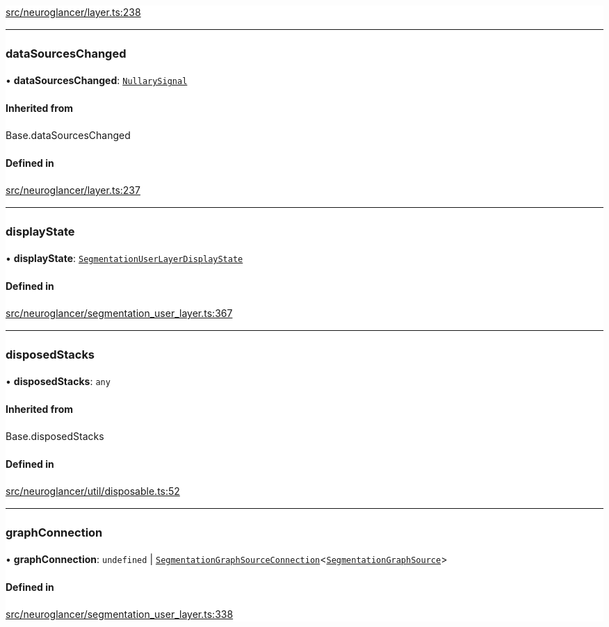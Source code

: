 [src/neuroglancer/layer.ts:238](https://github.com/ActiveBrainAtlas2/neuroglancer/blob/540617bc/src/neuroglancer/layer.ts#L238)

___

### dataSourcesChanged

• **dataSourcesChanged**: [`NullarySignal`](coordinate_transform._internal_.NullarySignal.md)

#### Inherited from

Base.dataSourcesChanged

#### Defined in

[src/neuroglancer/layer.ts:237](https://github.com/ActiveBrainAtlas2/neuroglancer/blob/540617bc/src/neuroglancer/layer.ts#L237)

___

### displayState

• **displayState**: [`SegmentationUserLayerDisplayState`](segmentation_user_layer._internal_.SegmentationUserLayerDisplayState.md)

#### Defined in

[src/neuroglancer/segmentation_user_layer.ts:367](https://github.com/ActiveBrainAtlas2/neuroglancer/blob/540617bc/src/neuroglancer/segmentation_user_layer.ts#L367)

___

### disposedStacks

• **disposedStacks**: `any`

#### Inherited from

Base.disposedStacks

#### Defined in

[src/neuroglancer/util/disposable.ts:52](https://github.com/ActiveBrainAtlas2/neuroglancer/blob/540617bc/src/neuroglancer/util/disposable.ts#L52)

___

### graphConnection

• **graphConnection**: `undefined` \| [`SegmentationGraphSourceConnection`](layer._internal_.SegmentationGraphSourceConnection.md)<[`SegmentationGraphSource`](layer._internal_.SegmentationGraphSource.md)\>

#### Defined in

[src/neuroglancer/segmentation_user_layer.ts:338](https://github.com/ActiveBrainAtlas2/neuroglancer/blob/540617bc/src/neuroglancer/segmentation_user_layer.ts#L338)
